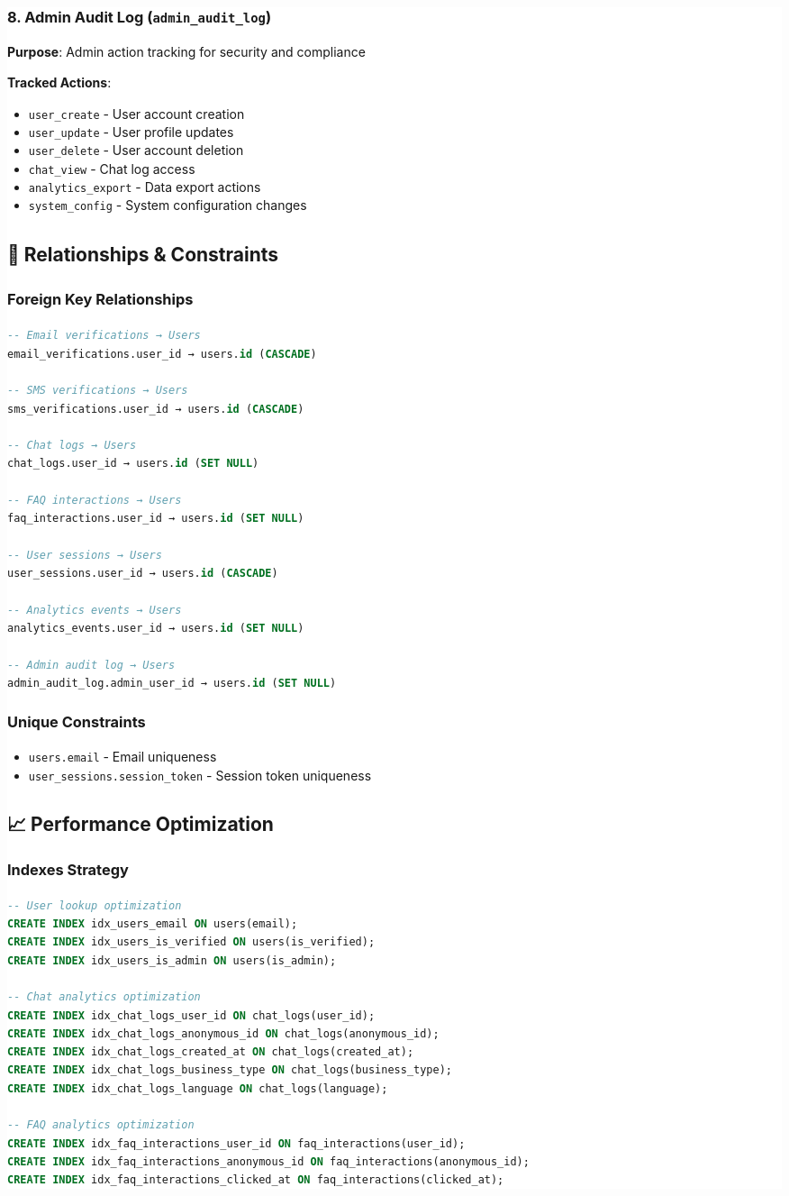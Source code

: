 ### 8. Admin Audit Log (`admin_audit_log`)
**Purpose**: Admin action tracking for security and compliance

**Tracked Actions**:
- `user_create` - User account creation
- `user_update` - User profile updates
- `user_delete` - User account deletion
- `chat_view` - Chat log access
- `analytics_export` - Data export actions
- `system_config` - System configuration changes

## 🔗 Relationships & Constraints

### Foreign Key Relationships
```sql
-- Email verifications → Users
email_verifications.user_id → users.id (CASCADE)

-- SMS verifications → Users  
sms_verifications.user_id → users.id (CASCADE)

-- Chat logs → Users
chat_logs.user_id → users.id (SET NULL)

-- FAQ interactions → Users
faq_interactions.user_id → users.id (SET NULL)

-- User sessions → Users
user_sessions.user_id → users.id (CASCADE)

-- Analytics events → Users
analytics_events.user_id → users.id (SET NULL)

-- Admin audit log → Users
admin_audit_log.admin_user_id → users.id (SET NULL)
```

### Unique Constraints
- `users.email` - Email uniqueness
- `user_sessions.session_token` - Session token uniqueness

## 📈 Performance Optimization

### Indexes Strategy
```sql
-- User lookup optimization
CREATE INDEX idx_users_email ON users(email);
CREATE INDEX idx_users_is_verified ON users(is_verified);
CREATE INDEX idx_users_is_admin ON users(is_admin);

-- Chat analytics optimization
CREATE INDEX idx_chat_logs_user_id ON chat_logs(user_id);
CREATE INDEX idx_chat_logs_anonymous_id ON chat_logs(anonymous_id);
CREATE INDEX idx_chat_logs_created_at ON chat_logs(created_at);
CREATE INDEX idx_chat_logs_business_type ON chat_logs(business_type);
CREATE INDEX idx_chat_logs_language ON chat_logs(language);

-- FAQ analytics optimization
CREATE INDEX idx_faq_interactions_user_id ON faq_interactions(user_id);
CREATE INDEX idx_faq_interactions_anonymous_id ON faq_interactions(anonymous_id);
CREATE INDEX idx_faq_interactions_clicked_at ON faq_interactions(clicked_at);

```